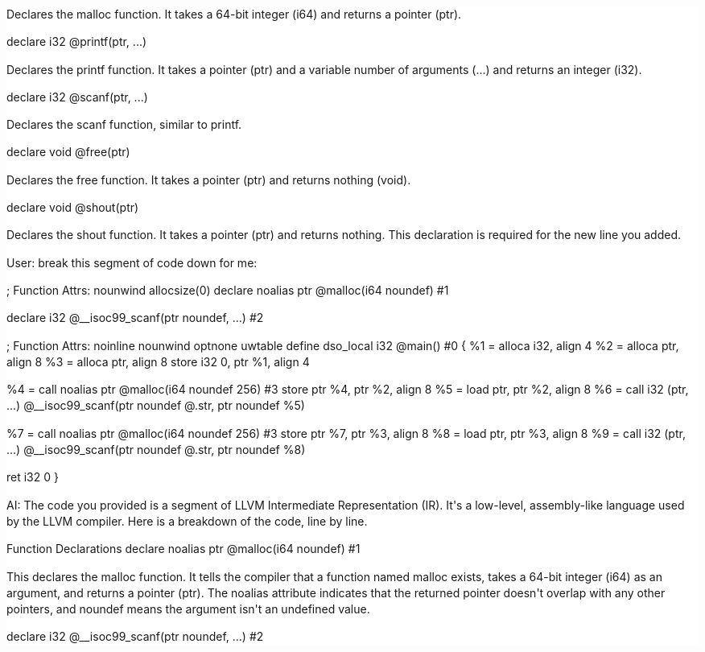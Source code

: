 Declares the malloc function. It takes a 64-bit integer (i64) and returns a pointer (ptr).

declare i32 @printf(ptr, ...)

Declares the printf function. It takes a pointer (ptr) and a variable number of arguments (...) and returns an integer (i32).

declare i32 @scanf(ptr, ...)

Declares the scanf function, similar to printf.

declare void @free(ptr)

Declares the free function. It takes a pointer (ptr) and returns nothing (void).

declare void @shout(ptr)

Declares the shout function. It takes a pointer (ptr) and returns nothing. This declaration is required for the new line you added.

User: break this segment of code down for me:

; Function Attrs: nounwind allocsize(0)
declare noalias ptr @malloc(i64 noundef) #1

declare i32 @__isoc99_scanf(ptr noundef, ...) #2

; Function Attrs: noinline nounwind optnone uwtable
define dso_local i32 @main() #0 {
%1 = alloca i32, align 4
%2 = alloca ptr, align 8
%3 = alloca ptr, align 8
store i32 0, ptr %1, align 4

%4 = call noalias ptr @malloc(i64 noundef 256) #3
store ptr %4, ptr %2, align 8
%5 = load ptr, ptr %2, align 8
%6 = call i32 (ptr, ...) @__isoc99_scanf(ptr noundef @.str, ptr noundef %5)

%7 = call noalias ptr @malloc(i64 noundef 256) #3
store ptr %7, ptr %3, align 8
%8 = load ptr, ptr %3, align 8
%9 = call i32 (ptr, ...) @__isoc99_scanf(ptr noundef @.str, ptr noundef %8)

ret i32 0
}

AI: The code you provided is a segment of LLVM Intermediate Representation (IR). It's a low-level, assembly-like language used by the LLVM compiler. Here is a breakdown of the code, line by line.

Function Declarations
declare noalias ptr @malloc(i64 noundef) #1

This declares the malloc function. It tells the compiler that a function named malloc exists, takes a 64-bit integer (i64) as an argument, and returns a pointer (ptr). The noalias attribute indicates that the returned pointer doesn't overlap with any other pointers, and noundef means the argument isn't an undefined value.

declare i32 @__isoc99_scanf(ptr noundef, ...) #2
